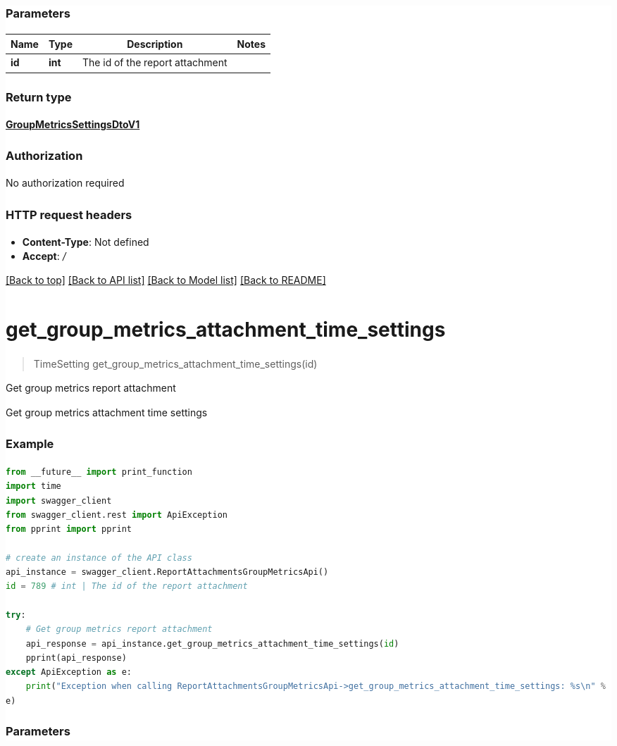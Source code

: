 ### Parameters

Name | Type | Description  | Notes
------------- | ------------- | ------------- | -------------
 **id** | **int**| The id of the report attachment | 

### Return type

[**GroupMetricsSettingsDtoV1**](GroupMetricsSettingsDtoV1.md)

### Authorization

No authorization required

### HTTP request headers

 - **Content-Type**: Not defined
 - **Accept**: */*

[[Back to top]](#) [[Back to API list]](../README.md#documentation-for-api-endpoints) [[Back to Model list]](../README.md#documentation-for-models) [[Back to README]](../README.md)

# **get_group_metrics_attachment_time_settings**
> TimeSetting get_group_metrics_attachment_time_settings(id)

Get group metrics report attachment

Get group metrics attachment time settings

### Example
```python
from __future__ import print_function
import time
import swagger_client
from swagger_client.rest import ApiException
from pprint import pprint

# create an instance of the API class
api_instance = swagger_client.ReportAttachmentsGroupMetricsApi()
id = 789 # int | The id of the report attachment

try:
    # Get group metrics report attachment
    api_response = api_instance.get_group_metrics_attachment_time_settings(id)
    pprint(api_response)
except ApiException as e:
    print("Exception when calling ReportAttachmentsGroupMetricsApi->get_group_metrics_attachment_time_settings: %s\n" % e)
```

### Parameters
